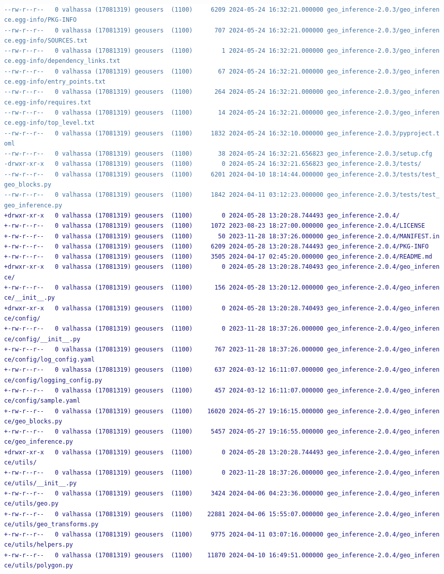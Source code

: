 ```diff
--rw-r--r--   0 valhassa (17081319) geousers  (1100)     6209 2024-05-24 16:32:21.000000 geo_inference-2.0.3/geo_inference.egg-info/PKG-INFO
--rw-r--r--   0 valhassa (17081319) geousers  (1100)      707 2024-05-24 16:32:21.000000 geo_inference-2.0.3/geo_inference.egg-info/SOURCES.txt
--rw-r--r--   0 valhassa (17081319) geousers  (1100)        1 2024-05-24 16:32:21.000000 geo_inference-2.0.3/geo_inference.egg-info/dependency_links.txt
--rw-r--r--   0 valhassa (17081319) geousers  (1100)       67 2024-05-24 16:32:21.000000 geo_inference-2.0.3/geo_inference.egg-info/entry_points.txt
--rw-r--r--   0 valhassa (17081319) geousers  (1100)      264 2024-05-24 16:32:21.000000 geo_inference-2.0.3/geo_inference.egg-info/requires.txt
--rw-r--r--   0 valhassa (17081319) geousers  (1100)       14 2024-05-24 16:32:21.000000 geo_inference-2.0.3/geo_inference.egg-info/top_level.txt
--rw-r--r--   0 valhassa (17081319) geousers  (1100)     1832 2024-05-24 16:32:10.000000 geo_inference-2.0.3/pyproject.toml
--rw-r--r--   0 valhassa (17081319) geousers  (1100)       38 2024-05-24 16:32:21.656823 geo_inference-2.0.3/setup.cfg
-drwxr-xr-x   0 valhassa (17081319) geousers  (1100)        0 2024-05-24 16:32:21.656823 geo_inference-2.0.3/tests/
--rw-r--r--   0 valhassa (17081319) geousers  (1100)     6201 2024-04-10 18:14:44.000000 geo_inference-2.0.3/tests/test_geo_blocks.py
--rw-r--r--   0 valhassa (17081319) geousers  (1100)     1842 2024-04-11 03:12:23.000000 geo_inference-2.0.3/tests/test_geo_inference.py
+drwxr-xr-x   0 valhassa (17081319) geousers  (1100)        0 2024-05-28 13:20:28.744493 geo_inference-2.0.4/
+-rw-r--r--   0 valhassa (17081319) geousers  (1100)     1072 2023-08-23 18:27:00.000000 geo_inference-2.0.4/LICENSE
+-rw-r--r--   0 valhassa (17081319) geousers  (1100)       50 2023-11-28 18:37:26.000000 geo_inference-2.0.4/MANIFEST.in
+-rw-r--r--   0 valhassa (17081319) geousers  (1100)     6209 2024-05-28 13:20:28.744493 geo_inference-2.0.4/PKG-INFO
+-rw-r--r--   0 valhassa (17081319) geousers  (1100)     3505 2024-04-17 02:45:20.000000 geo_inference-2.0.4/README.md
+drwxr-xr-x   0 valhassa (17081319) geousers  (1100)        0 2024-05-28 13:20:28.740493 geo_inference-2.0.4/geo_inference/
+-rw-r--r--   0 valhassa (17081319) geousers  (1100)      156 2024-05-28 13:20:12.000000 geo_inference-2.0.4/geo_inference/__init__.py
+drwxr-xr-x   0 valhassa (17081319) geousers  (1100)        0 2024-05-28 13:20:28.740493 geo_inference-2.0.4/geo_inference/config/
+-rw-r--r--   0 valhassa (17081319) geousers  (1100)        0 2023-11-28 18:37:26.000000 geo_inference-2.0.4/geo_inference/config/__init__.py
+-rw-r--r--   0 valhassa (17081319) geousers  (1100)      767 2023-11-28 18:37:26.000000 geo_inference-2.0.4/geo_inference/config/log_config.yaml
+-rw-r--r--   0 valhassa (17081319) geousers  (1100)      637 2024-03-12 16:11:07.000000 geo_inference-2.0.4/geo_inference/config/logging_config.py
+-rw-r--r--   0 valhassa (17081319) geousers  (1100)      457 2024-03-12 16:11:07.000000 geo_inference-2.0.4/geo_inference/config/sample.yaml
+-rw-r--r--   0 valhassa (17081319) geousers  (1100)    16020 2024-05-27 19:16:15.000000 geo_inference-2.0.4/geo_inference/geo_blocks.py
+-rw-r--r--   0 valhassa (17081319) geousers  (1100)     5457 2024-05-27 19:16:55.000000 geo_inference-2.0.4/geo_inference/geo_inference.py
+drwxr-xr-x   0 valhassa (17081319) geousers  (1100)        0 2024-05-28 13:20:28.744493 geo_inference-2.0.4/geo_inference/utils/
+-rw-r--r--   0 valhassa (17081319) geousers  (1100)        0 2023-11-28 18:37:26.000000 geo_inference-2.0.4/geo_inference/utils/__init__.py
+-rw-r--r--   0 valhassa (17081319) geousers  (1100)     3424 2024-04-06 04:23:36.000000 geo_inference-2.0.4/geo_inference/utils/geo.py
+-rw-r--r--   0 valhassa (17081319) geousers  (1100)    22881 2024-04-06 15:55:07.000000 geo_inference-2.0.4/geo_inference/utils/geo_transforms.py
+-rw-r--r--   0 valhassa (17081319) geousers  (1100)     9775 2024-04-11 03:07:16.000000 geo_inference-2.0.4/geo_inference/utils/helpers.py
+-rw-r--r--   0 valhassa (17081319) geousers  (1100)    11870 2024-04-10 16:49:51.000000 geo_inference-2.0.4/geo_inference/utils/polygon.py
```